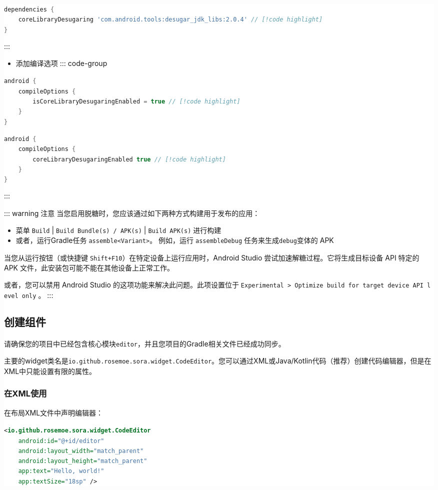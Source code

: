 ```Groovy [Groovy DSL]
dependencies {
    coreLibraryDesugaring 'com.android.tools:desugar_jdk_libs:2.0.4' // [!code highlight]
}
```

:::

* 添加编译选项
::: code-group

```Kotlin [Kotlin DSL]
android {
    compileOptions {
        isCoreLibraryDesugaringEnabled = true // [!code highlight]
    }
}
```

```Groovy [Groovy DSL]
android {
    compileOptions {
        coreLibraryDesugaringEnabled true // [!code highlight]
    }
}
```

:::

::: warning 注意
当您启用脱糖时，您应该通过如下两种方式构建用于发布的应用：
* 菜单  `Build` | `Build Bundle(s) / APK(s)` | `Build APK(s)` 进行构建
* 或者，运行Gradle任务 `assemble<Variant>`。 例如，运行 `assembleDebug` 任务来生成`debug`变体的 APK

当您从运行按钮（或快捷键 `Shift+F10`）在特定设备上运行应用时，Android Studio 尝试加速解糖过程。它将生成目标设备 API 特定的 APK 文件，此安装包可能不能在其他设备上正常工作。

或者，您可以禁用 Android Studio 的这项功能来解决此问题。此项设置位于 `Experimental > Optimize build for target device API level only` 。
:::

## 创建组件

请确保您的项目中已经包含核心模块`editor`，并且您项目的Gradle相关文件已经成功同步。

主要的widget类名是`io.github.rosemoe.sora.widget.CodeEditor`。您可以通过XML或Java/Kotlin代码（推荐）创建代码编辑器，但是在XML中只能设置有限的属性。

### 在XML使用

在布局XML文件中声明编辑器：

```XML
<io.github.rosemoe.sora.widget.CodeEditor
    android:id="@+id/editor"
    android:layout_width="match_parent"
    android:layout_height="match_parent"
    app:text="Hello, world!"
    app:textSize="18sp" />
```
